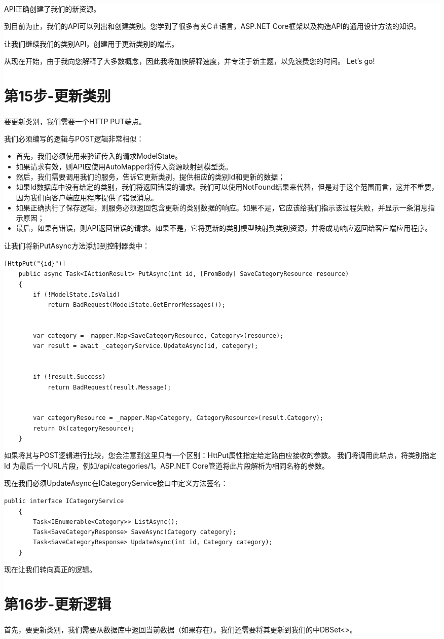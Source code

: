 API正确创建了我们的新资源。

到目前为止，我们的API可以列出和创建类别。您学到了很多有关C＃语言，ASP.NET Core框架以及构造API的通用设计方法的知识。

让我们继续我们的类别API，创建用于更新类别的端点。

从现在开始，由于我向您解释了大多数概念，因此我将加快解释速度，并专注于新主题，以免浪费您的时间。 Let’s go!

# **第15步-更新类别**
要更新类别，我们需要一个HTTP PUT端点。

我们必须编写的逻辑与POST逻辑非常相似：

* 首先，我们必须使用来验证传入的请求ModelState。
* 如果请求有效，则API应使用AutoMapper将传入资源映射到模型类。
* 然后，我们需要调用我们的服务，告诉它更新类别，提供相应的类别Id和更新的数据；
* 如果Id数据库中没有给定的类别，我们将返回错误的请求。我们可以使用NotFound结果来代替，但是对于这个范围而言，这并不重要，因为我们向客户端应用程序提供了错误消息。
* 如果正确执行了保存逻辑，则服务必须返回包含更新的类别数据的响应。如果不是，它应该给我们指示该过程失败，并显示一条消息指示原因；
* 最后，如果有错误，则API返回错误的请求。如果不是，它将更新的类别模型映射到类别资源，并将成功响应返回给客户端应用程序。

让我们将新PutAsync方法添加到控制器类中：

```
[HttpPut("{id}")]
	public async Task<IActionResult> PutAsync(int id, [FromBody] SaveCategoryResource resource)
	{
		if (!ModelState.IsValid)
			return BadRequest(ModelState.GetErrorMessages());
	

		var category = _mapper.Map<SaveCategoryResource, Category>(resource);
		var result = await _categoryService.UpdateAsync(id, category);
	

		if (!result.Success)
			return BadRequest(result.Message);
	

		var categoryResource = _mapper.Map<Category, CategoryResource>(result.Category);
		return Ok(categoryResource);
	}
```
如果将其与POST逻辑进行比较，您会注意到这里只有一个区别：HttPut属性指定给定路由应接收的参数。
我们将调用此端点，将类别指定Id 为最后一个URL片段，例如/api/categories/1。ASP.NET Core管道将此片段解析为相同名称的参数。

现在我们必须UpdateAsync在ICategoryService接口中定义方法签名：

```
public interface ICategoryService
	{
		Task<IEnumerable<Category>> ListAsync();
		Task<SaveCategoryResponse> SaveAsync(Category category);
		Task<SaveCategoryResponse> UpdateAsync(int id, Category category);
	}
```
现在让我们转向真正的逻辑。
# **第16步-更新逻辑**
首先，要更新类别，我们需要从数据库中返回当前数据（如果存在）。我们还需要将其更新到我们的中DBSet<>。
